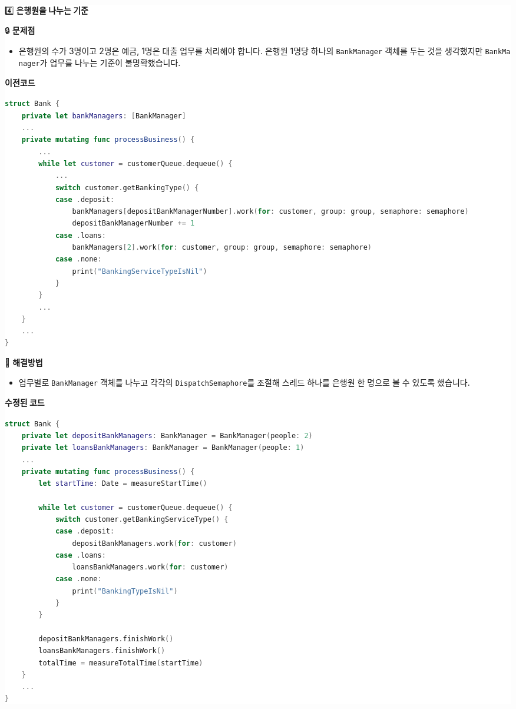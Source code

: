 4️⃣ **은행원을 나누는 기준** <br>

🔒 **문제점** <br>
- 은행원의 수가 3명이고 2명은 예금, 1명은 대출 업무를 처리해야 합니다. 은행원 1명당 하나의 `BankManager` 객체를 두는 것을 생각했지만 `BankManager`가 업무를 나누는 기준이 불명확했습니다.

**이전코드**
```swift
struct Bank {
    private let bankManagers: [BankManager]
    ...
    private mutating func processBusiness() {
        ...
        while let customer = customerQueue.dequeue() {
            ...
            switch customer.getBankingType() {
            case .deposit:
                bankManagers[depositBankManagerNumber].work(for: customer, group: group, semaphore: semaphore)
                depositBankManagerNumber += 1
            case .loans:
                bankManagers[2].work(for: customer, group: group, semaphore: semaphore)
            case .none:
                print("BankingServiceTypeIsNil")
            }
        }
        ...
    }
    ...
}
```

🔑 **해결방법** 
- 업무별로 `BankManager` 객체를 나누고 각각의 `DispatchSemaphore`를 조절해 스레드 하나를 은행원 한 명으로 볼 수 있도록 했습니다.

**수정된 코드**
```swift
struct Bank {
    private let depositBankManagers: BankManager = BankManager(people: 2)
    private let loansBankManagers: BankManager = BankManager(people: 1)
    ...
    private mutating func processBusiness() {
        let startTime: Date = measureStartTime()
        
        while let customer = customerQueue.dequeue() {
            switch customer.getBankingServiceType() {
            case .deposit:
                depositBankManagers.work(for: customer)
            case .loans:
                loansBankManagers.work(for: customer)
            case .none:
                print("BankingTypeIsNil")
            }
        }
        
        depositBankManagers.finishWork()
        loansBankManagers.finishWork()
        totalTime = measureTotalTime(startTime)
    }
    ...
}
```
